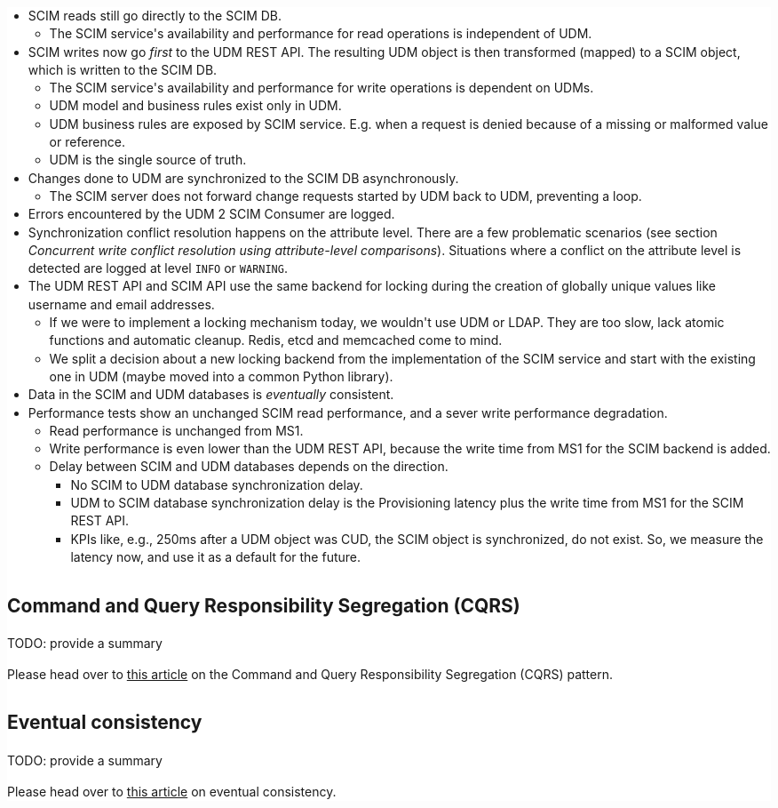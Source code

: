 - SCIM reads still go directly to the SCIM DB.
  - The SCIM service's availability and performance for read operations is independent of UDM.
- SCIM writes now go _first_ to the UDM REST API.
  The resulting UDM object is then transformed (mapped) to a SCIM object, which is written to the SCIM DB.
  - The SCIM service's availability and performance for write operations is dependent on UDMs.
  - UDM model and business rules exist only in UDM.
  - UDM business rules are exposed by SCIM service.
    E.g. when a request is denied because of a missing or malformed value or reference.
  - UDM is the single source of truth.
- Changes done to UDM are synchronized to the SCIM DB asynchronously.
  - The SCIM server does not forward change requests started by UDM back to UDM, preventing a loop.
- Errors encountered by the UDM 2 SCIM Consumer are logged.
- Synchronization conflict resolution happens on the attribute level.
  There are a few problematic scenarios (see section _Concurrent write conflict resolution using attribute-level comparisons_).
  Situations where a conflict on the attribute level is detected are logged at level `INFO` or `WARNING`.
- The UDM REST API and SCIM API use the same backend for locking during the creation of globally unique values
  like username and email addresses.
  - If we were to implement a locking mechanism today, we wouldn't use UDM or LDAP.
    They are too slow, lack atomic functions and automatic cleanup.
    Redis, etcd and memcached come to mind.
  - We split a decision about a new locking backend from the implementation of the SCIM service and
    start with the existing one in UDM (maybe moved into a common Python library).
- Data in the SCIM and UDM databases is _eventually_ consistent.
- Performance tests show an unchanged SCIM read performance, and a sever write performance degradation.
  - Read performance is unchanged from MS1.
  - Write performance is even lower than the UDM REST API, because the write time from MS1 for the SCIM backend is added.
  - Delay between SCIM and UDM databases depends on the direction.
    - No SCIM to UDM database synchronization delay.
    - UDM to SCIM database synchronization delay is the Provisioning latency plus the write time from MS1 for the SCIM REST API.
    - KPIs like, e.g., 250ms after a UDM object was CUD, the SCIM object is synchronized, do not exist.
      So, we measure the latency now, and use it as a default for the future.

## Command and Query Responsibility Segregation (CQRS)

TODO: provide a summary

Please head over to [this article](https://dtroeder.gitpages.knut.univention.de/future-of-nubus/cqrs.html)
on the Command and Query Responsibility Segregation (CQRS) pattern.

## Eventual consistency

TODO: provide a summary

Please head over to [this article](https://dtroeder.gitpages.knut.univention.de/future-of-nubus/ucsschool-software-architecture.html#eventual-consistency)
on eventual consistency.
